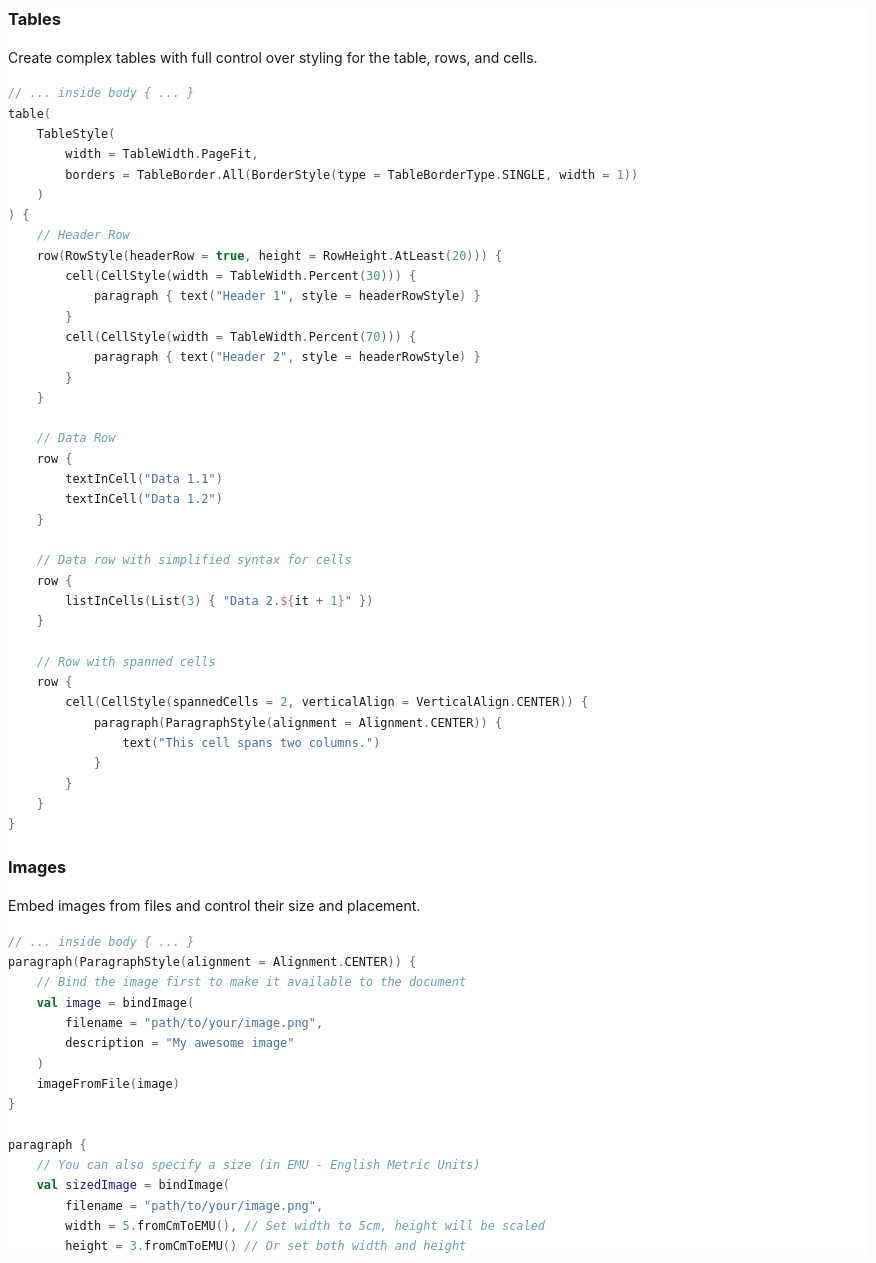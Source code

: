 ### Tables

Create complex tables with full control over styling for the table, rows, and cells.

```kotlin
// ... inside body { ... }
table(
    TableStyle(
        width = TableWidth.PageFit,
        borders = TableBorder.All(BorderStyle(type = TableBorderType.SINGLE, width = 1))
    )
) {
    // Header Row
    row(RowStyle(headerRow = true, height = RowHeight.AtLeast(20))) {
        cell(CellStyle(width = TableWidth.Percent(30))) {
            paragraph { text("Header 1", style = headerRowStyle) }
        }
        cell(CellStyle(width = TableWidth.Percent(70))) {
            paragraph { text("Header 2", style = headerRowStyle) }
        }
    }

    // Data Row
    row {
        textInCell("Data 1.1")
        textInCell("Data 1.2")
    }
    
    // Data row with simplified syntax for cells
    row {
        listInCells(List(3) { "Data 2.${it + 1}" })
    }

    // Row with spanned cells
    row {
        cell(CellStyle(spannedCells = 2, verticalAlign = VerticalAlign.CENTER)) {
            paragraph(ParagraphStyle(alignment = Alignment.CENTER)) {
                text("This cell spans two columns.")
            }
        }
    }
}
```

### Images

Embed images from files and control their size and placement.

```kotlin
// ... inside body { ... }
paragraph(ParagraphStyle(alignment = Alignment.CENTER)) {
    // Bind the image first to make it available to the document
    val image = bindImage(
        filename = "path/to/your/image.png",
        description = "My awesome image"
    )
    imageFromFile(image)
}

paragraph {
    // You can also specify a size (in EMU - English Metric Units)
    val sizedImage = bindImage(
        filename = "path/to/your/image.png",
        width = 5.fromCmToEMU(), // Set width to 5cm, height will be scaled
        height = 3.fromCmToEMU() // Or set both width and height
```